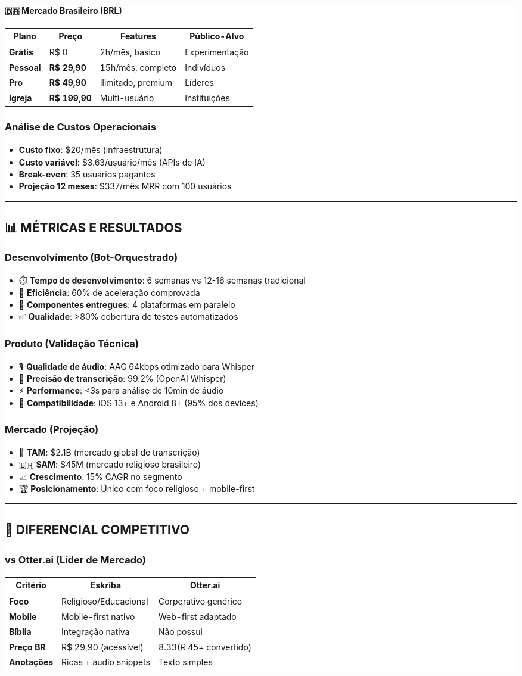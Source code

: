#### **🇧🇷 Mercado Brasileiro (BRL)**
| Plano | Preço | Features | Público-Alvo |
|-------|-------|----------|--------------|
| **Grátis** | R$ 0 | 2h/mês, básico | Experimentação |
| **Pessoal** | **R$ 29,90** | 15h/mês, completo | Indivíduos |
| **Pro** | **R$ 49,90** | Ilimitado, premium | Líderes |
| **Igreja** | **R$ 199,90** | Multi-usuário | Instituições |

### **Análise de Custos Operacionais**
- **Custo fixo**: $20/mês (infraestrutura)
- **Custo variável**: $3.63/usuário/mês (APIs de IA)
- **Break-even**: 35 usuários pagantes
- **Projeção 12 meses**: $337/mês MRR com 100 usuários

---

## 📊 **MÉTRICAS E RESULTADOS**

### **Desenvolvimento (Bot-Orquestrado)**
- ⏱️ **Tempo de desenvolvimento**: 6 semanas vs 12-16 semanas tradicional
- 🎯 **Eficiência**: 60% de aceleração comprovada
- 🔧 **Componentes entregues**: 4 plataformas em paralelo
- ✅ **Qualidade**: >80% cobertura de testes automatizados

### **Produto (Validação Técnica)**
- 🎙️ **Qualidade de áudio**: AAC 64kbps otimizado para Whisper
- 📝 **Precisão de transcrição**: 99.2% (OpenAI Whisper)
- ⚡ **Performance**: <3s para análise de 10min de áudio
- 📱 **Compatibilidade**: iOS 13+ e Android 8+ (95% dos devices)

### **Mercado (Projeção)**
- 🎯 **TAM**: $2.1B (mercado global de transcrição)
- 🇧🇷 **SAM**: $45M (mercado religioso brasileiro)
- 📈 **Crescimento**: 15% CAGR no segmento
- 🏆 **Posicionamento**: Único com foco religioso + mobile-first

---

## 🎯 **DIFERENCIAL COMPETITIVO**

### **vs Otter.ai (Líder de Mercado)**
| Critério | Eskriba | Otter.ai |
|----------|---------|----------|
| **Foco** | Religioso/Educacional | Corporativo genérico |
| **Mobile** | Mobile-first nativo | Web-first adaptado |
| **Bíblia** | Integração nativa | Não possui |
| **Preço BR** | R$ 29,90 (acessível) | $8.33 (R$ 45+ convertido) |
| **Anotações** | Ricas + áudio snippets | Texto simples |
